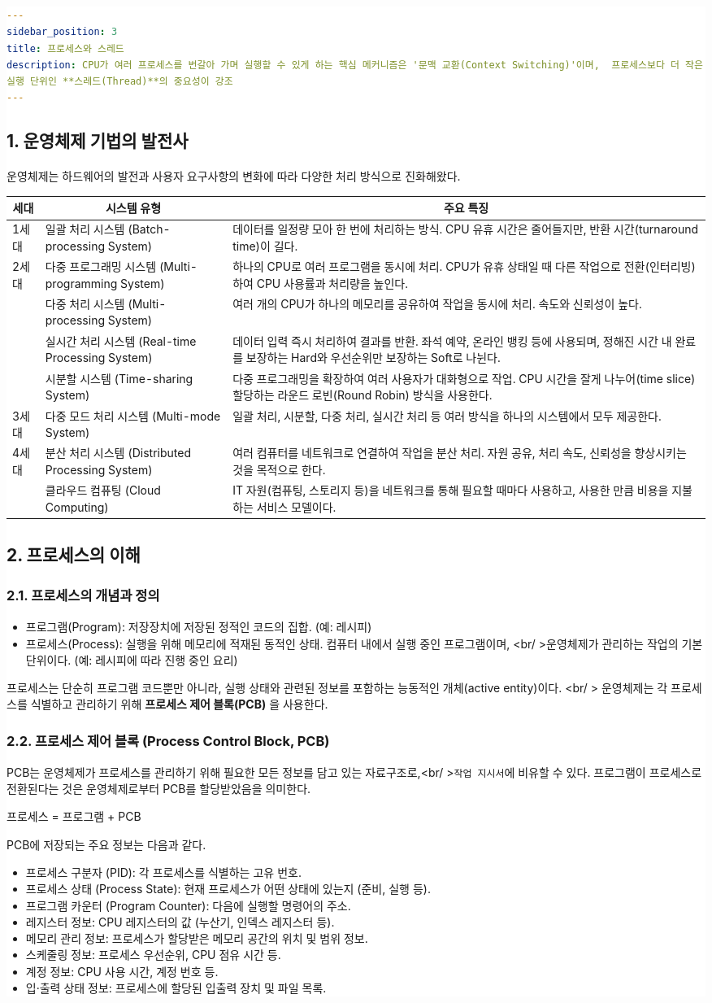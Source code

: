 ```yaml
---
sidebar_position: 3
title: 프로세스와 스레드
description: CPU가 여러 프로세스를 번갈아 가며 실행할 수 있게 하는 핵심 메커니즘은 '문맥 교환(Context Switching)'이며,  프로세스보다 더 작은 실행 단위인 **스레드(Thread)**의 중요성이 강조
---
```


## 1. 운영체제 기법의 발전사

운영체제는 하드웨어의 발전과 사용자 요구사항의 변화에 따라 다양한 처리 방식으로 진화해왔다.

| 세대  | 시스템 유형                                       | 주요 특징                                                                                                                                             |
| ----- | ------------------------------------------------- | ----------------------------------------------------------------------------------------------------------------------------------------------------- |
| 1세대 | 일괄 처리 시스템 (Batch-processing System)        | 데이터를 일정량 모아 한 번에 처리하는 방식. CPU 유휴 시간은 줄어들지만, 반환 시간(turnaround time)이 길다.                                            |
| 2세대 | 다중 프로그래밍 시스템 (Multi-programming System) | 하나의 CPU로 여러 프로그램을 동시에 처리. CPU가 유휴 상태일 때 다른 작업으로 전환(인터리빙)하여 CPU 사용률과 처리량을 높인다.                         |
|       | 다중 처리 시스템 (Multi-processing System)        | 여러 개의 CPU가 하나의 메모리를 공유하여 작업을 동시에 처리. 속도와 신뢰성이 높다.                                                                    |
|       | 실시간 처리 시스템 (Real-time Processing System)  | 데이터 입력 즉시 처리하여 결과를 반환. 좌석 예약, 온라인 뱅킹 등에 사용되며, 정해진 시간 내 완료를 보장하는 Hard와 우선순위만 보장하는 Soft로 나뉜다. |
|       | 시분할 시스템 (Time-sharing System)               | 다중 프로그래밍을 확장하여 여러 사용자가 대화형으로 작업. CPU 시간을 잘게 나누어(time slice) 할당하는 라운드 로빈(Round Robin) 방식을 사용한다.       |
| 3세대 | 다중 모드 처리 시스템 (Multi-mode System)         | 일괄 처리, 시분할, 다중 처리, 실시간 처리 등 여러 방식을 하나의 시스템에서 모두 제공한다.                                                             |
| 4세대 | 분산 처리 시스템 (Distributed Processing System)  | 여러 컴퓨터를 네트워크로 연결하여 작업을 분산 처리. 자원 공유, 처리 속도, 신뢰성을 향상시키는 것을 목적으로 한다.                                     |
|       | 클라우드 컴퓨팅 (Cloud Computing)                 | IT 자원(컴퓨팅, 스토리지 등)을 네트워크를 통해 필요할 때마다 사용하고, 사용한 만큼 비용을 지불하는 서비스 모델이다.                                   |

## 2. 프로세스의 이해

### 2.1. 프로세스의 개념과 정의

- 프로그램(Program): 저장장치에 저장된 정적인 코드의 집합. (예: 레시피)
- 프로세스(Process): 실행을 위해 메모리에 적재된 동적인 상태. 컴퓨터 내에서 실행 중인 프로그램이며, <br/ >운영체제가 관리하는 작업의 기본 단위이다. (예: 레시피에 따라 진행 중인 요리)

프로세스는 단순히 프로그램 코드뿐만 아니라, 실행 상태와 관련된 정보를 포함하는 능동적인 개체(active entity)이다. <br/ >
운영체제는 각 프로세스를 식별하고 관리하기 위해 **프로세스 제어 블록(PCB)** 을 사용한다.

### 2.2. 프로세스 제어 블록 (Process Control Block, PCB)

PCB는 운영체제가 프로세스를 관리하기 위해 필요한 모든 정보를 담고 있는 자료구조로,<br/ >`작업 지시서`에 비유할 수 있다. 프로그램이 프로세스로 전환된다는 것은 운영체제로부터 PCB를 할당받았음을 의미한다.

프로세스 = 프로그램 + PCB

PCB에 저장되는 주요 정보는 다음과 같다.

- 프로세스 구분자 (PID): 각 프로세스를 식별하는 고유 번호.
- 프로세스 상태 (Process State): 현재 프로세스가 어떤 상태에 있는지 (준비, 실행 등).
- 프로그램 카운터 (Program Counter): 다음에 실행할 명령어의 주소.
- 레지스터 정보: CPU 레지스터의 값 (누산기, 인덱스 레지스터 등).
- 메모리 관리 정보: 프로세스가 할당받은 메모리 공간의 위치 및 범위 정보.
- 스케줄링 정보: 프로세스 우선순위, CPU 점유 시간 등.
- 계정 정보: CPU 사용 시간, 계정 번호 등.
- 입·출력 상태 정보: 프로세스에 할당된 입출력 장치 및 파일 목록.
